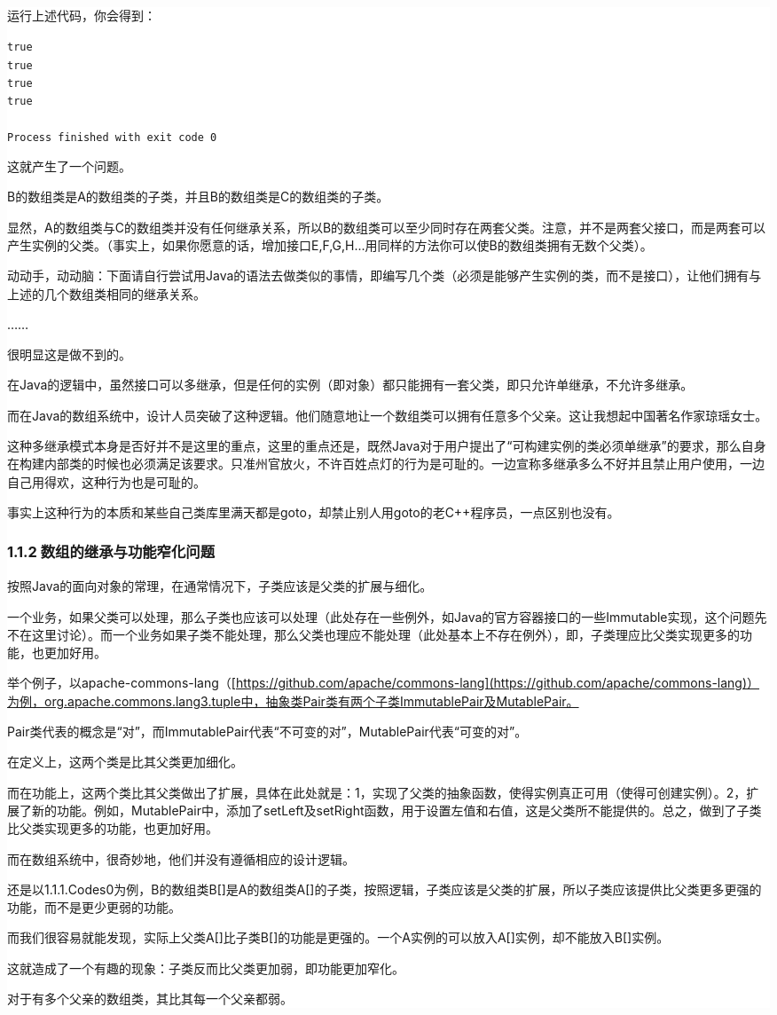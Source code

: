 ```text
```

运行上述代码，你会得到：

```text
true
true
true
true

Process finished with exit code 0
```

这就产生了一个问题。

B的数组类是A的数组类的子类，并且B的数组类是C的数组类的子类。

显然，A的数组类与C的数组类并没有任何继承关系，所以B的数组类可以至少同时存在两套父类。注意，并不是两套父接口，而是两套可以产生实例的父类。（事实上，如果你愿意的话，增加接口E,F,G,H...用同样的方法你可以使B的数组类拥有无数个父类）。

动动手，动动脑：下面请自行尝试用Java的语法去做类似的事情，即编写几个类（必须是能够产生实例的类，而不是接口），让他们拥有与上述的几个数组类相同的继承关系。

……

很明显这是做不到的。

在Java的逻辑中，虽然接口可以多继承，但是任何的实例（即对象）都只能拥有一套父类，即只允许单继承，不允许多继承。

而在Java的数组系统中，设计人员突破了这种逻辑。他们随意地让一个数组类可以拥有任意多个父亲。这让我想起中国著名作家琼瑶女士。

这种多继承模式本身是否好并不是这里的重点，这里的重点还是，既然Java对于用户提出了“可构建实例的类必须单继承”的要求，那么自身在构建内部类的时候也必须满足该要求。只准州官放火，不许百姓点灯的行为是可耻的。一边宣称多继承多么不好并且禁止用户使用，一边自己用得欢，这种行为也是可耻的。

事实上这种行为的本质和某些自己类库里满天都是goto，却禁止别人用goto的老C++程序员，一点区别也没有。

### 1.1.2 数组的继承与功能窄化问题

按照Java的面向对象的常理，在通常情况下，子类应该是父类的扩展与细化。

一个业务，如果父类可以处理，那么子类也应该可以处理（此处存在一些例外，如Java的官方容器接口的一些Immutable实现，这个问题先不在这里讨论）。而一个业务如果子类不能处理，那么父类也理应不能处理（此处基本上不存在例外），即，子类理应比父类实现更多的功能，也更加好用。

举个例子，以apache-commons-lang（[https://github.com/apache/commons-lang](https://github.com/apache/commons-lang)）为例，org.apache.commons.lang3.tuple中，抽象类Pair类有两个子类ImmutablePair及MutablePair。

Pair类代表的概念是“对”，而ImmutablePair代表“不可变的对”，MutablePair代表“可变的对”。

在定义上，这两个类是比其父类更加细化。

而在功能上，这两个类比其父类做出了扩展，具体在此处就是：1，实现了父类的抽象函数，使得实例真正可用（使得可创建实例）。2，扩展了新的功能。例如，MutablePair中，添加了setLeft及setRight函数，用于设置左值和右值，这是父类所不能提供的。总之，做到了子类比父类实现更多的功能，也更加好用。

而在数组系统中，很奇妙地，他们并没有遵循相应的设计逻辑。

还是以1.1.1.Codes0为例，B的数组类B\[\]是A的数组类A\[\]的子类，按照逻辑，子类应该是父类的扩展，所以子类应该提供比父类更多更强的功能，而不是更少更弱的功能。

而我们很容易就能发现，实际上父类A\[\]比子类B\[\]的功能是更强的。一个A实例的可以放入A\[\]实例，却不能放入B\[\]实例。

这就造成了一个有趣的现象：子类反而比父类更加弱，即功能更加窄化。

对于有多个父亲的数组类，其比其每一个父亲都弱。
